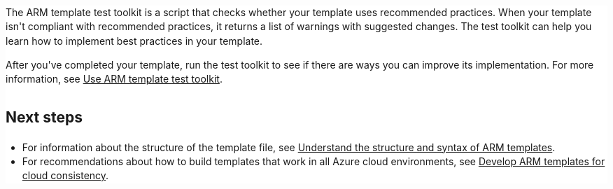 The ARM template test toolkit is a script that checks whether your template uses recommended practices. When your template isn't compliant with recommended practices, it returns a list of warnings with suggested changes. The test toolkit can help you learn how to implement best practices in your template.

After you've completed your template, run the test toolkit to see if there are ways you can improve its implementation. For more information, see [Use ARM template test toolkit](test-toolkit.md).

## Next steps

* For information about the structure of the template file, see [Understand the structure and syntax of ARM templates](./syntax.md).
* For recommendations about how to build templates that work in all Azure cloud environments, see [Develop ARM templates for cloud consistency](./template-cloud-consistency.md).
